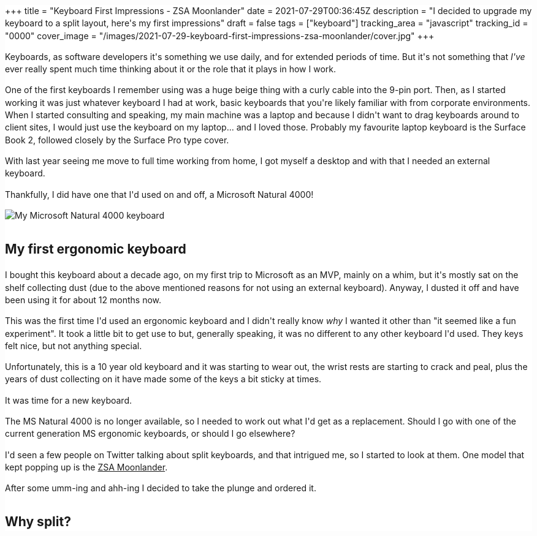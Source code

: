 +++
title = "Keyboard First Impressions - ZSA Moonlander"
date = 2021-07-29T00:36:45Z
description = "I decided to upgrade my keyboard to a split layout, here's my first impressions"
draft = false
tags = ["keyboard"]
tracking_area = "javascript"
tracking_id = "0000"
cover_image = "/images/2021-07-29-keyboard-first-impressions-zsa-moonlander/cover.jpg"
+++

Keyboards, as software developers it's something we use daily, and for extended periods of time. But it's not something that _I've_ ever really spent much time thinking about it or the role that it plays in how I work.

One of the first keyboards I remember using was a huge beige thing with a curly cable into the 9-pin port. Then, as I started working it was just whatever keyboard I had at work, basic keyboards that you're likely familiar with from corporate environments. When I started consulting and speaking, my main machine was a laptop and because I didn't want to drag keyboards around to client sites, I would just use the keyboard on my laptop... and I loved those. Probably my favourite laptop keyboard is the Surface Book 2, followed closely by the Surface Pro type cover.

With last year seeing me move to full time working from home, I got myself a desktop and with that I needed an external keyboard.

Thankfully, I did have one that I'd used on and off, a Microsoft Natural 4000!

![My Microsoft Natural 4000 keyboard](/images/2021-07-29-keyboard-first-impressions-zsa-moonlander/ms-natural-4000.jpg)

## My first ergonomic keyboard

I bought this keyboard about a decade ago, on my first trip to Microsoft as an MVP, mainly on a whim, but it's mostly sat on the shelf collecting dust (due to the above mentioned reasons for not using an external keyboard). Anyway, I dusted it off and have been using it for about 12 months now.

This was the first time I'd used an ergonomic keyboard and I didn't really know _why_ I wanted it other than "it seemed like a fun experiment". It took a little bit to get use to but, generally speaking, it was no different to any other keyboard I'd used. They keys felt nice, but not anything special.

Unfortunately, this is a 10 year old keyboard and it was starting to wear out, the wrist rests are starting to crack and peal, plus the years of dust collecting on it have made some of the keys a bit sticky at times.

It was time for a new keyboard.

The MS Natural 4000 is no longer available, so I needed to work out what I'd get as a replacement. Should I go with one of the current generation MS ergonomic keyboards, or should I go elsewhere?

I'd seen a few people on Twitter talking about split keyboards, and that intrigued me, so I started to look at them. One model that kept popping up is the [ZSA Moonlander](https://www.zsa.io/moonlander/).

After some umm-ing and ahh-ing I decided to take the plunge and ordered it.

## Why split?
